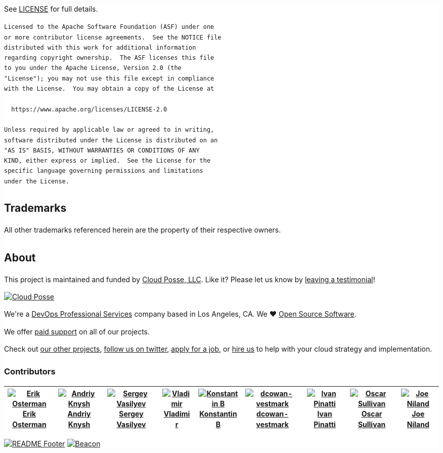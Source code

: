 See [LICENSE](LICENSE) for full details.

```text
Licensed to the Apache Software Foundation (ASF) under one
or more contributor license agreements.  See the NOTICE file
distributed with this work for additional information
regarding copyright ownership.  The ASF licenses this file
to you under the Apache License, Version 2.0 (the
"License"); you may not use this file except in compliance
with the License.  You may obtain a copy of the License at

  https://www.apache.org/licenses/LICENSE-2.0

Unless required by applicable law or agreed to in writing,
software distributed under the License is distributed on an
"AS IS" BASIS, WITHOUT WARRANTIES OR CONDITIONS OF ANY
KIND, either express or implied.  See the License for the
specific language governing permissions and limitations
under the License.
```

## Trademarks

All other trademarks referenced herein are the property of their respective owners.

## About

This project is maintained and funded by [Cloud Posse, LLC][website]. Like it? Please let us know by [leaving a testimonial][testimonial]!

[![Cloud Posse][logo]][website]

We're a [DevOps Professional Services][hire] company based in Los Angeles, CA. We ❤️ [Open Source Software][we_love_open_source].

We offer [paid support][commercial_support] on all of our projects.

Check out [our other projects][github], [follow us on twitter][twitter], [apply for a job][jobs], or [hire us][hire] to help with your cloud strategy and implementation.

### Contributors



| [![Erik Osterman][osterman_avatar]][osterman_homepage]<br/>[Erik Osterman][osterman_homepage] | [![Andriy Knysh][aknysh_avatar]][aknysh_homepage]<br/>[Andriy Knysh][aknysh_homepage] | [![Sergey Vasilyev][s2504s_avatar]][s2504s_homepage]<br/>[Sergey Vasilyev][s2504s_homepage] | [![Vladimir][sweetops_avatar]][sweetops_homepage]<br/>[Vladimir][sweetops_homepage] | [![Konstantin B][comeanother_avatar]][comeanother_homepage]<br/>[Konstantin B][comeanother_homepage] | [![dcowan-vestmark][dcowan-vestmark_avatar]][dcowan-vestmark_homepage]<br/>[dcowan-vestmark][dcowan-vestmark_homepage] | [![Ivan Pinatti][ivan-pinatti_avatar]][ivan-pinatti_homepage]<br/>[Ivan Pinatti][ivan-pinatti_homepage] | [![Oscar Sullivan][osulli_avatar]][osulli_homepage]<br/>[Oscar Sullivan][osulli_homepage] | [![Joe Niland][joe-niland_avatar]][joe-niland_homepage]<br/>[Joe Niland][joe-niland_homepage] |
| --------------------------------------------------------------------------------------------- | ------------------------------------------------------------------------------------- | ------------------------------------------------------------------------------------------- | ----------------------------------------------------------------------------------- | ---------------------------------------------------------------------------------------------------- | ---------------------------------------------------------------------------------------------------------------------- | ------------------------------------------------------------------------------------------------------- | ----------------------------------------------------------------------------------------- | --------------------------------------------------------------------------------------------- |



[osterman_homepage]: https://github.com/osterman
[osterman_avatar]: https://img.cloudposse.com/150x150/https://github.com/osterman.png
[aknysh_homepage]: https://github.com/aknysh
[aknysh_avatar]: https://img.cloudposse.com/150x150/https://github.com/aknysh.png
[s2504s_homepage]: https://github.com/s2504s
[s2504s_avatar]: https://img.cloudposse.com/150x150/https://github.com/s2504s.png
[sweetops_homepage]: https://github.com/SweetOps
[sweetops_avatar]: https://img.cloudposse.com/150x150/https://github.com/SweetOps.png
[comeanother_homepage]: https://github.com/comeanother
[comeanother_avatar]: https://img.cloudposse.com/150x150/https://github.com/comeanother.png
[dcowan-vestmark_homepage]: https://github.com/dcowan-vestmark
[dcowan-vestmark_avatar]: https://img.cloudposse.com/150x150/https://github.com/dcowan-vestmark.png
[ivan-pinatti_homepage]: https://github.com/ivan-pinatti
[ivan-pinatti_avatar]: https://img.cloudposse.com/150x150/https://github.com/ivan-pinatti.png
[osulli_homepage]: https://github.com/osulli
[osulli_avatar]: https://img.cloudposse.com/150x150/https://github.com/osulli.png
[joe-niland_homepage]: https://github.com/joe-niland
[joe-niland_avatar]: https://img.cloudposse.com/150x150/https://github.com/joe-niland.png

[![README Footer][readme_footer_img]][readme_footer_link]
[![Beacon][beacon]][website]

[logo]: https://cloudposse.com/logo-300x69.svg
[docs]: https://cpco.io/docs?utm_source=github&utm_medium=readme&utm_campaign=cloudposse/terraform-aws-dynamic-subnets&utm_content=docs
[website]: https://cpco.io/homepage?utm_source=github&utm_medium=readme&utm_campaign=cloudposse/terraform-aws-dynamic-subnets&utm_content=website
[github]: https://cpco.io/github?utm_source=github&utm_medium=readme&utm_campaign=cloudposse/terraform-aws-dynamic-subnets&utm_content=github
[jobs]: https://cpco.io/jobs?utm_source=github&utm_medium=readme&utm_campaign=cloudposse/terraform-aws-dynamic-subnets&utm_content=jobs
[hire]: https://cpco.io/hire?utm_source=github&utm_medium=readme&utm_campaign=cloudposse/terraform-aws-dynamic-subnets&utm_content=hire
[slack]: https://cpco.io/slack?utm_source=github&utm_medium=readme&utm_campaign=cloudposse/terraform-aws-dynamic-subnets&utm_content=slack
[linkedin]: https://cpco.io/linkedin?utm_source=github&utm_medium=readme&utm_campaign=cloudposse/terraform-aws-dynamic-subnets&utm_content=linkedin
[twitter]: https://cpco.io/twitter?utm_source=github&utm_medium=readme&utm_campaign=cloudposse/terraform-aws-dynamic-subnets&utm_content=twitter
[testimonial]: https://cpco.io/leave-testimonial?utm_source=github&utm_medium=readme&utm_campaign=cloudposse/terraform-aws-dynamic-subnets&utm_content=testimonial

[office_hours]: https://cloudposse.com/office-hours?utm_source=github&utm_medium=readme&utm_campaign=cloudposse/terraform-aws-dynamic-subnets&utm_content=office_hours
[newsletter]: https://cpco.io/newsletter?utm_source=github&utm_medium=readme&utm_campaign=cloudposse/terraform-aws-dynamic-subnets&utm_content=newsletter
[discourse]: https://ask.sweetops.com/?utm_source=github&utm_medium=readme&utm_campaign=cloudposse/terraform-aws-dynamic-subnets&utm_content=discourse
[email]: https://cpco.io/email?utm_source=github&utm_medium=readme&utm_campaign=cloudposse/terraform-aws-dynamic-subnets&utm_content=email
[commercial_support]: https://cpco.io/commercial-support?utm_source=github&utm_medium=readme&utm_campaign=cloudposse/terraform-aws-dynamic-subnets&utm_content=commercial_support
[we_love_open_source]: https://cpco.io/we-love-open-source?utm_source=github&utm_medium=readme&utm_campaign=cloudposse/terraform-aws-dynamic-subnets&utm_content=we_love_open_source
[terraform_modules]: https://cpco.io/terraform-modules?utm_source=github&utm_medium=readme&utm_campaign=cloudposse/terraform-aws-dynamic-subnets&utm_content=terraform_modules
[readme_header_img]: https://cloudposse.com/readme/header/img
[readme_header_link]: https://cloudposse.com/readme/header/link?utm_source=github&utm_medium=readme&utm_campaign=cloudposse/terraform-aws-dynamic-subnets&utm_content=readme_header_link
[readme_footer_img]: https://cloudposse.com/readme/footer/img
[readme_footer_link]: https://cloudposse.com/readme/footer/link?utm_source=github&utm_medium=readme&utm_campaign=cloudposse/terraform-aws-dynamic-subnets&utm_content=readme_footer_link
[readme_commercial_support_img]: https://cloudposse.com/readme/commercial-support/img
[readme_commercial_support_link]: https://cloudposse.com/readme/commercial-support/link?utm_source=github&utm_medium=readme&utm_campaign=cloudposse/terraform-aws-dynamic-subnets&utm_content=readme_commercial_support_link
[share_twitter]: https://twitter.com/intent/tweet/?text=terraform-aws-dynamic-subnets&url=https://github.com/cloudposse/terraform-aws-dynamic-subnets
[share_linkedin]: https://www.linkedin.com/shareArticle?mini=true&title=terraform-aws-dynamic-subnets&url=https://github.com/cloudposse/terraform-aws-dynamic-subnets
[share_reddit]: https://reddit.com/submit/?url=https://github.com/cloudposse/terraform-aws-dynamic-subnets
[share_facebook]: https://facebook.com/sharer/sharer.php?u=https://github.com/cloudposse/terraform-aws-dynamic-subnets
[share_googleplus]: https://plus.google.com/share?url=https://github.com/cloudposse/terraform-aws-dynamic-subnets
[share_email]: mailto:?subject=terraform-aws-dynamic-subnets&body=https://github.com/cloudposse/terraform-aws-dynamic-subnets
[beacon]: https://ga-beacon.cloudposse.com/UA-76589703-4/cloudposse/terraform-aws-dynamic-subnets?pixel&cs=github&cm=readme&an=terraform-aws-dynamic-subnets
